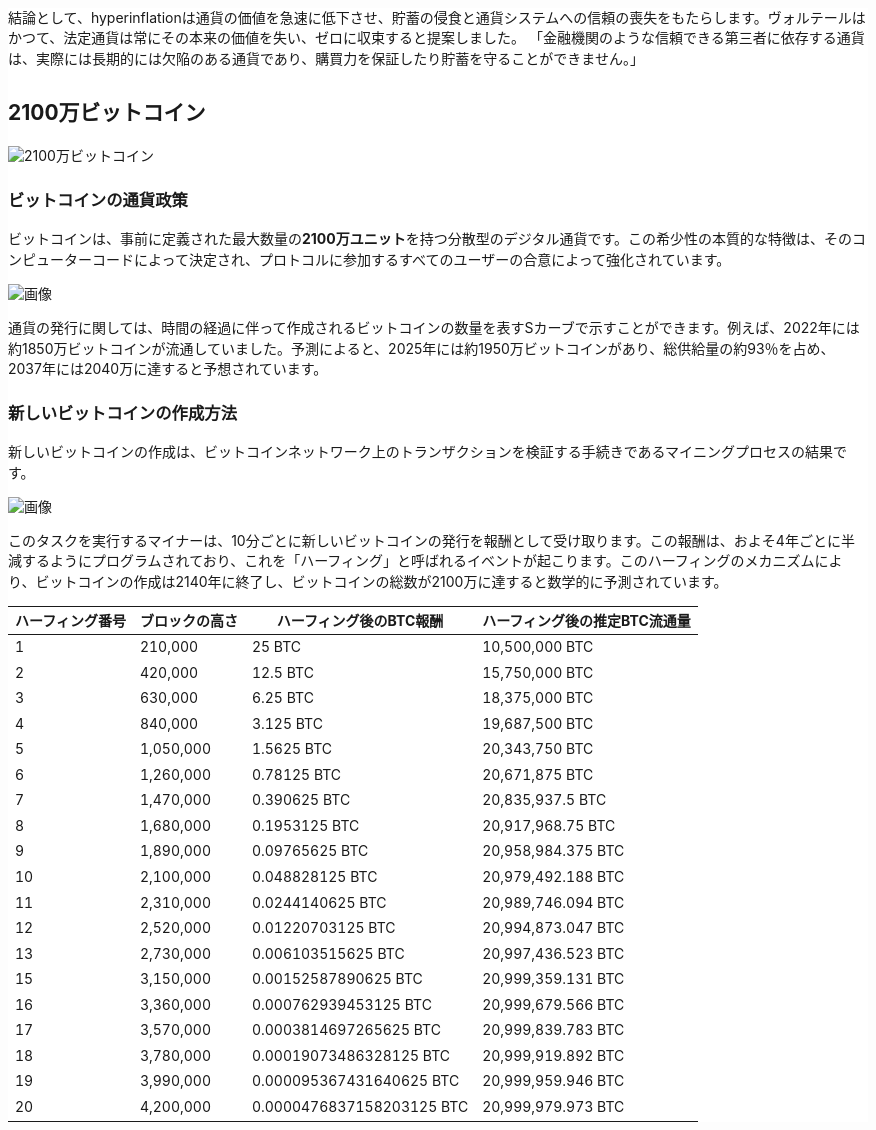結論として、hyperinflationは通貨の価値を急速に低下させ、貯蓄の侵食と通貨システムへの信頼の喪失をもたらします。ヴォルテールはかつて、法定通貨は常にその本来の価値を失い、ゼロに収束すると提案しました。
「金融機関のような信頼できる第三者に依存する通貨は、実際には長期的には欠陥のある通貨であり、購買力を保証したり貯蓄を守ることができません。」
## 2100万ビットコイン
![2100万ビットコイン](https://youtu.be/Y92R4EWk5uo)

### ビットコインの通貨政策

ビットコインは、事前に定義された最大数量の**2100万ユニット**を持つ分散型のデジタル通貨です。この希少性の本質的な特徴は、そのコンピューターコードによって決定され、プロトコルに参加するすべてのユーザーの合意によって強化されています。

![画像](assets/Concept/chapitre4/0.jpeg)

通貨の発行に関しては、時間の経過に伴って作成されるビットコインの数量を表すSカーブで示すことができます。例えば、2022年には約1850万ビットコインが流通していました。予測によると、2025年には約1950万ビットコインがあり、総供給量の約93％を占め、2037年には2040万に達すると予想されています。

### 新しいビットコインの作成方法

新しいビットコインの作成は、ビットコインネットワーク上のトランザクションを検証する手続きであるマイニングプロセスの結果です。

![画像](assets/Concept/chapitre4/1.jpeg)

このタスクを実行するマイナーは、10分ごとに新しいビットコインの発行を報酬として受け取ります。この報酬は、およそ4年ごとに半減するようにプログラムされており、これを「ハーフィング」と呼ばれるイベントが起こります。このハーフィングのメカニズムにより、ビットコインの作成は2140年に終了し、ビットコインの総数が2100万に達すると数学的に予測されています。

| ハーフィング番号 | ブロックの高さ | ハーフィング後のBTC報酬 | ハーフィング後の推定BTC流通量 |
| -------------- | ------------ | -------------------------- | ------------------------------------------ |
| 1              | 210,000      | 25 BTC                     | 10,500,000 BTC                             |
| 2              | 420,000      | 12.5 BTC                   | 15,750,000 BTC                             |
| 3              | 630,000      | 6.25 BTC                   | 18,375,000 BTC                             |
| 4              | 840,000      | 3.125 BTC                  | 19,687,500 BTC                             |
| 5              | 1,050,000    | 1.5625 BTC                 | 20,343,750 BTC                             |
| 6              | 1,260,000    | 0.78125 BTC                | 20,671,875 BTC                             |
| 7              | 1,470,000    | 0.390625 BTC               | 20,835,937.5 BTC                           |
| 8              | 1,680,000    | 0.1953125 BTC              | 20,917,968.75 BTC                          |
| 9              | 1,890,000    | 0.09765625 BTC             | 20,958,984.375 BTC                         |
| 10             | 2,100,000    | 0.048828125 BTC            | 20,979,492.188 BTC                         |
| 11             | 2,310,000    | 0.0244140625 BTC           | 20,989,746.094 BTC                         |
| 12             | 2,520,000    | 0.01220703125 BTC          | 20,994,873.047 BTC                         |
| 13             | 2,730,000    | 0.006103515625 BTC         | 20,997,436.523 BTC                         || 14             | 2,940,000    | 0.0030517578125 BTC        | 20,998,718.262 BTC                         |
| 15             | 3,150,000    | 0.00152587890625 BTC       | 20,999,359.131 BTC                         |
| 16             | 3,360,000    | 0.000762939453125 BTC      | 20,999,679.566 BTC                         |
| 17             | 3,570,000    | 0.0003814697265625 BTC     | 20,999,839.783 BTC                         |
| 18             | 3,780,000    | 0.00019073486328125 BTC    | 20,999,919.892 BTC                         |
| 19             | 3,990,000    | 0.000095367431640625 BTC   | 20,999,959.946 BTC                         |
| 20             | 4,200,000    | 0.0000476837158203125 BTC  | 20,999,979.973 BTC                         |
